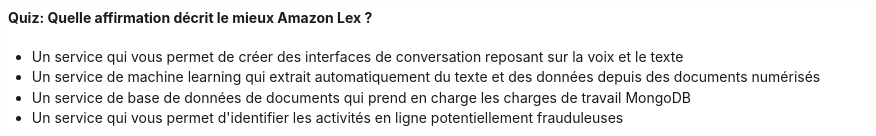 
#### Quiz: Quelle affirmation décrit le mieux Amazon Lex ? 

- Un service qui vous permet de créer des interfaces de conversation reposant sur la voix et le texte 
- Un service de machine learning qui extrait automatiquement du texte et des données depuis des documents numérisés
- Un service de base de données de documents qui prend en charge les charges de travail MongoDB
- Un service qui vous permet d'identifier les activités en ligne potentiellement frauduleuses
